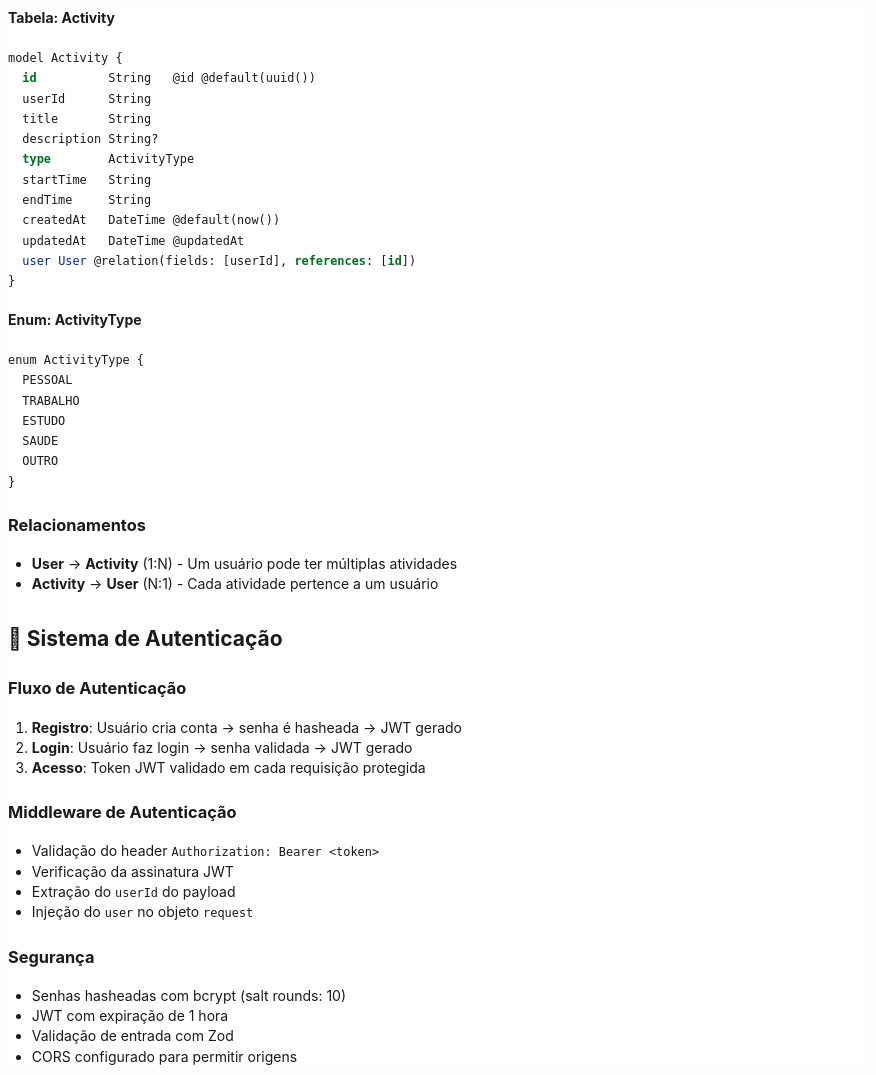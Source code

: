 #### Tabela: Activity
```sql
model Activity {
  id          String   @id @default(uuid())
  userId      String
  title       String
  description String?
  type        ActivityType
  startTime   String
  endTime     String
  createdAt   DateTime @default(now())
  updatedAt   DateTime @updatedAt
  user User @relation(fields: [userId], references: [id])
}
```

#### Enum: ActivityType
```sql
enum ActivityType {
  PESSOAL
  TRABALHO
  ESTUDO
  SAUDE
  OUTRO
}
```

### Relacionamentos
- **User** → **Activity** (1:N) - Um usuário pode ter múltiplas atividades
- **Activity** → **User** (N:1) - Cada atividade pertence a um usuário

## 🔐 Sistema de Autenticação

### Fluxo de Autenticação
1. **Registro**: Usuário cria conta → senha é hasheada → JWT gerado
2. **Login**: Usuário faz login → senha validada → JWT gerado
3. **Acesso**: Token JWT validado em cada requisição protegida

### Middleware de Autenticação
- Validação do header `Authorization: Bearer <token>`
- Verificação da assinatura JWT
- Extração do `userId` do payload
- Injeção do `user` no objeto `request`

### Segurança
- Senhas hasheadas com bcrypt (salt rounds: 10)
- JWT com expiração de 1 hora
- Validação de entrada com Zod
- CORS configurado para permitir origens
